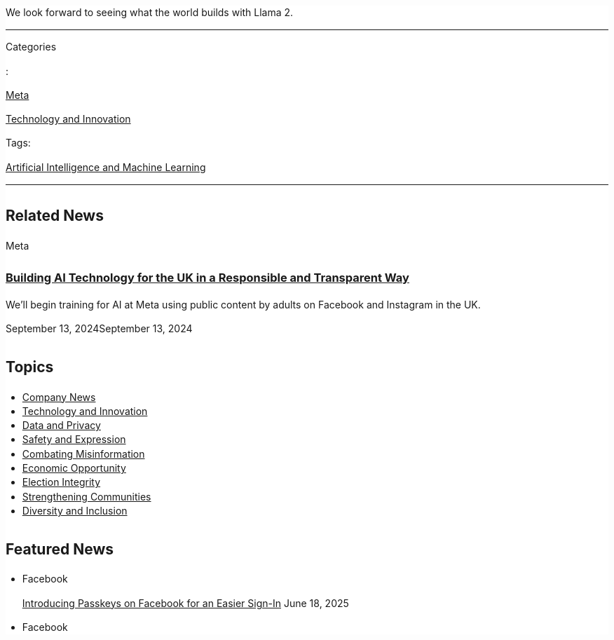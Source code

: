 We look forward to seeing what the world builds with Llama 2.



---

Categories

:

[Meta](https://about.fb.com/news/category/technologies/meta/ )

[Technology and Innovation](https://about.fb.com/news/category/technology-and-innovation/ )

Tags:

[Artificial Intelligence and Machine Learning](https://about.fb.com/news/tag/artificial-intelligence-and-machine-learning/)

---

## Related News

Meta

### [Building AI Technology for the UK in a Responsible and Transparent Way](https://about.fb.com/news/2024/09/building-ai-technology-for-the-uk-in-a-responsible-and-transparent-way/)

We’ll begin training for AI at Meta using public content by adults on Facebook and Instagram in the UK.

September 13, 2024September 13, 2024

## Topics

* [Company News](https://about.fb.com/news/category/company-news/)
* [Technology and Innovation](https://about.fb.com/news/category/technology-and-innovation/)
* [Data and Privacy](https://about.fb.com/news/category/data-and-privacy/)
* [Safety and Expression](https://about.fb.com/news/category/safety-and-expression/)
* [Combating Misinformation](https://about.fb.com/news/tag/misinformation/)
* [Economic Opportunity](https://about.fb.com/news/category/economic-opportunity/)
* [Election Integrity](https://about.fb.com/news/category/election-integrity/)
* [Strengthening Communities](https://about.fb.com/news/category/strengthening-communities/)
* [Diversity and Inclusion](https://about.fb.com/news/tag/diversity-and-inclusion/)

## Featured News

* Facebook

  [Introducing Passkeys on Facebook for an Easier Sign-In](https://about.fb.com/news/2025/06/introducing-passkeys-facebook-easier-sign-in/)
  June 18, 2025
* Facebook
